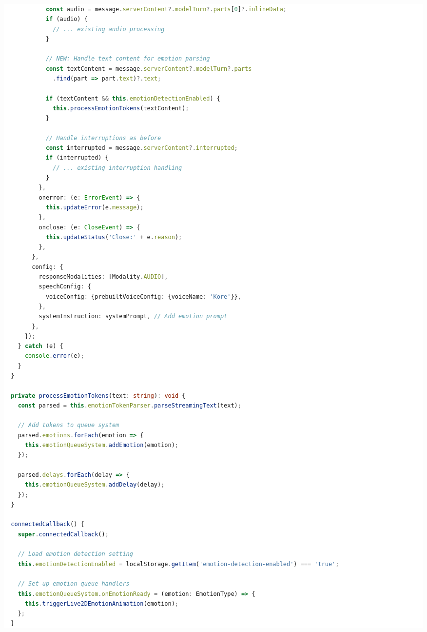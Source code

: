 ```typescript
            const audio = message.serverContent?.modelTurn?.parts[0]?.inlineData;
            if (audio) {
              // ... existing audio processing
            }
            
            // NEW: Handle text content for emotion parsing
            const textContent = message.serverContent?.modelTurn?.parts
              .find(part => part.text)?.text;
            
            if (textContent && this.emotionDetectionEnabled) {
              this.processEmotionTokens(textContent);
            }
            
            // Handle interruptions as before
            const interrupted = message.serverContent?.interrupted;
            if (interrupted) {
              // ... existing interruption handling
            }
          },
          onerror: (e: ErrorEvent) => {
            this.updateError(e.message);
          },
          onclose: (e: CloseEvent) => {
            this.updateStatus('Close:' + e.reason);
          },
        },
        config: {
          responseModalities: [Modality.AUDIO],
          speechConfig: {
            voiceConfig: {prebuiltVoiceConfig: {voiceName: 'Kore'}},
          },
          systemInstruction: systemPrompt, // Add emotion prompt
        },
      });
    } catch (e) {
      console.error(e);
    }
  }
  
  private processEmotionTokens(text: string): void {
    const parsed = this.emotionTokenParser.parseStreamingText(text);
    
    // Add tokens to queue system
    parsed.emotions.forEach(emotion => {
      this.emotionQueueSystem.addEmotion(emotion);
    });
    
    parsed.delays.forEach(delay => {
      this.emotionQueueSystem.addDelay(delay);
    });
  }
  
  connectedCallback() {
    super.connectedCallback();
    
    // Load emotion detection setting
    this.emotionDetectionEnabled = localStorage.getItem('emotion-detection-enabled') === 'true';
    
    // Set up emotion queue handlers
    this.emotionQueueSystem.onEmotionReady = (emotion: EmotionType) => {
      this.triggerLive2DEmotionAnimation(emotion);
    };
  }
```
